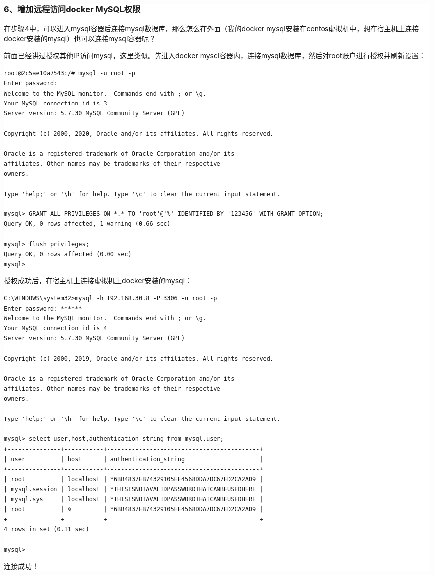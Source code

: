 
### 6、增加远程访问docker MySQL权限
在步骤4中，可以进入mysql容器后连接mysql数据库，那么怎么在外面（我的docker mysql安装在centos虚拟机中，想在宿主机上连接docker安装的mysql）也可以连接mysql容器呢？

前面已经讲过授权其他IP访问mysql，这里类似。先进入docker mysql容器内，连接mysql数据库，然后对root账户进行授权并刷新设置：

```mysql
root@2c5ae10a7543:/# mysql -u root -p
Enter password: 
Welcome to the MySQL monitor.  Commands end with ; or \g.
Your MySQL connection id is 3
Server version: 5.7.30 MySQL Community Server (GPL)

Copyright (c) 2000, 2020, Oracle and/or its affiliates. All rights reserved.

Oracle is a registered trademark of Oracle Corporation and/or its
affiliates. Other names may be trademarks of their respective
owners.

Type 'help;' or '\h' for help. Type '\c' to clear the current input statement.

mysql> GRANT ALL PRIVILEGES ON *.* TO 'root'@'%' IDENTIFIED BY '123456' WITH GRANT OPTION;
Query OK, 0 rows affected, 1 warning (0.66 sec)

mysql> flush privileges;
Query OK, 0 rows affected (0.00 sec)
mysql> 
```
授权成功后，在宿主机上连接虚拟机上docker安装的mysql：
```mysql
C:\WINDOWS\system32>mysql -h 192.168.30.8 -P 3306 -u root -p
Enter password: ******
Welcome to the MySQL monitor.  Commands end with ; or \g.
Your MySQL connection id is 4
Server version: 5.7.30 MySQL Community Server (GPL)

Copyright (c) 2000, 2019, Oracle and/or its affiliates. All rights reserved.

Oracle is a registered trademark of Oracle Corporation and/or its
affiliates. Other names may be trademarks of their respective
owners.

Type 'help;' or '\h' for help. Type '\c' to clear the current input statement.

mysql> select user,host,authentication_string from mysql.user;
+---------------+-----------+-------------------------------------------+
| user          | host      | authentication_string                     |
+---------------+-----------+-------------------------------------------+
| root          | localhost | *6BB4837EB74329105EE4568DDA7DC67ED2CA2AD9 |
| mysql.session | localhost | *THISISNOTAVALIDPASSWORDTHATCANBEUSEDHERE |
| mysql.sys     | localhost | *THISISNOTAVALIDPASSWORDTHATCANBEUSEDHERE |
| root          | %         | *6BB4837EB74329105EE4568DDA7DC67ED2CA2AD9 |
+---------------+-----------+-------------------------------------------+
4 rows in set (0.11 sec)

mysql>

```
连接成功！
